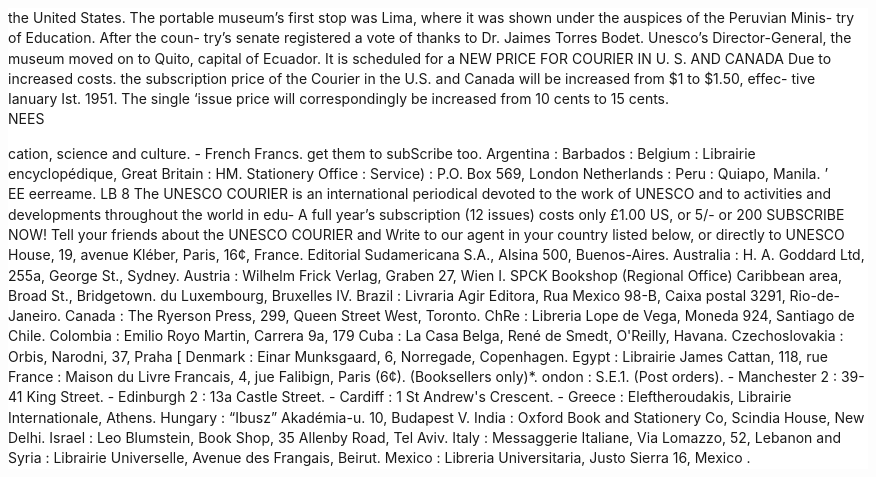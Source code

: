 the United States. 
The portable museum’s first stop 
was Lima, where it was shown under 
the auspices of the Peruvian Minis- 
try of Education. After the coun- 
try’s senate registered a vote of 
thanks to Dr. Jaimes Torres Bodet. 
Unesco’s Director-General, the 
museum moved on to Quito, capital 
of Ecuador. It is scheduled for a 
NEW PRICE FOR COURIER 
IN U. S. AND CANADA 
Due to increased costs. the 
subscription price of the Courier 
in the U.S. and Canada will be 
increased from $1 to $1.50, effec- 
tive Ianuary Ist. 1951. The single 
‘issue price will correspondingly be 
increased from 10 cents to 15 cents.     
NEES 
  
cation, science and culture. - 
French Francs. 
get them to subScribe too. 
Argentina : 
Barbados : 
Belgium : Librairie encyclopédique, 
Great Britain : HM. Stationery Office : 
Service) : P.O. Box 569, London 
Netherlands : 
Peru : 
Quiapo, Manila. 
’   
EE eerreame. LB 8 
The UNESCO COURIER is an international periodical devoted to the work 
of UNESCO and to activities and developments throughout the world in edu- 
A full year’s subscription (12 issues) costs only £1.00 US, or 5/- or 200 
SUBSCRIBE NOW! Tell your friends about the UNESCO COURIER and 
Write to our agent in your country listed below, or directly to UNESCO 
House, 19, avenue Kléber, Paris, 16¢, France. 
Editorial Sudamericana S.A., Alsina 500, Buenos-Aires. 
Australia : H. A. Goddard Ltd, 255a, George St., Sydney. 
Austria : Wilhelm Frick Verlag, Graben 27, Wien I. 
SPCK Bookshop (Regional Office) Caribbean area, Broad St., Bridgetown. 
du Luxembourg, Bruxelles IV. 
Brazil : Livraria Agir Editora, Rua Mexico 98-B, Caixa postal 3291, Rio-de-Janeiro. 
Canada : The Ryerson Press, 299, Queen Street West, Toronto. 
ChRe : Libreria Lope de Vega, Moneda 924, Santiago de Chile. 
Colombia : Emilio Royo Martin, Carrera 9a, 179 
Cuba : La Casa Belga, René de Smedt, O'Reilly, Havana. 
Czechoslovakia : Orbis, Narodni, 37, Praha [ 
Denmark : Einar Munksgaard, 6, Norregade, Copenhagen. 
Egypt : Librairie James Cattan, 118, rue 
France : Maison du Livre Francais, 4, jue Falibign, Paris (6¢). (Booksellers only)*. 
ondon : 
S.E.1. (Post orders). - Manchester 2 : 39-41 King 
Street. - Edinburgh 2 : 13a Castle Street. - Cardiff : 1 St Andrew's Crescent. - 
Greece : Eleftheroudakis, Librairie Internationale, Athens. 
Hungary : “Ibusz” Akadémia-u. 10, Budapest V. 
India : Oxford Book and Stationery Co, Scindia House, New Delhi. 
Israel : Leo Blumstein, Book Shop, 35 Allenby Road, Tel Aviv. 
Italy : Messaggerie Italiane, Via Lomazzo, 52, 
Lebanon and Syria : Librairie Universelle, Avenue des Frangais, Beirut. 
Mexico : Libreria Universitaria, Justo Sierra 16, Mexico . 